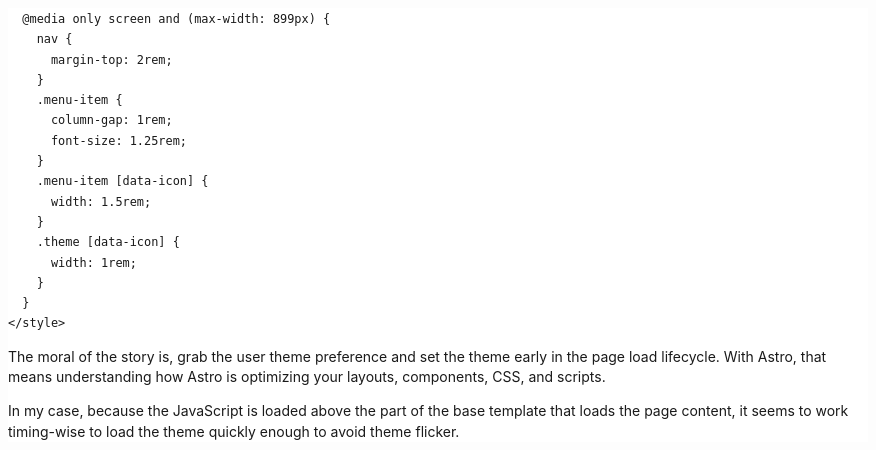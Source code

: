 ```astro title="src/layouts/Base.astro" {113-189}
  @media only screen and (max-width: 899px) {
    nav {
      margin-top: 2rem;
    }
    .menu-item {
      column-gap: 1rem;
      font-size: 1.25rem;
    }
    .menu-item [data-icon] {
      width: 1.5rem;
    }
    .theme [data-icon] {
      width: 1rem;
    }
  }
</style>
```

The moral of the story is, grab the user theme preference and set the theme early in the page load lifecycle. With Astro, that means understanding how Astro is optimizing your layouts, components, CSS, and scripts.

In my case, because the JavaScript is loaded above the part of the base template that loads the page content, it seems to work timing-wise to load the theme quickly enough to avoid theme flicker.
